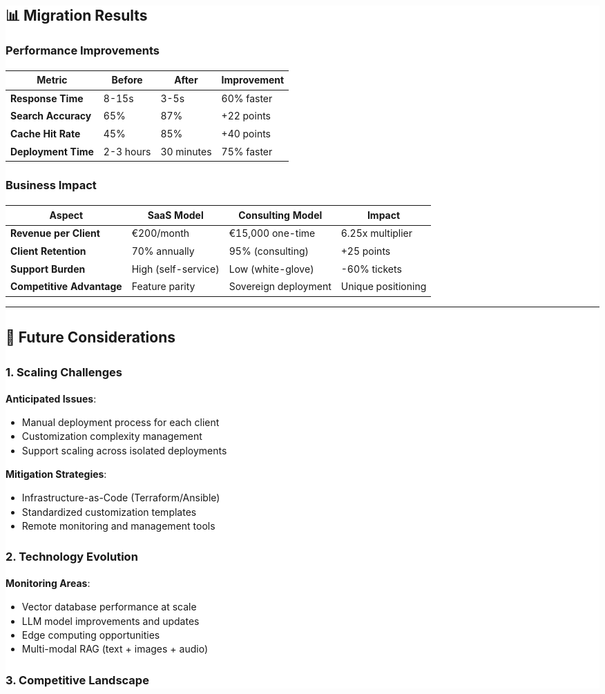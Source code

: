 
## 📊 Migration Results

### Performance Improvements

| Metric | Before | After | Improvement |
|--------|--------|-------|-------------|
| **Response Time** | 8-15s | 3-5s | 60% faster |
| **Search Accuracy** | 65% | 87% | +22 points |
| **Cache Hit Rate** | 45% | 85% | +40 points |
| **Deployment Time** | 2-3 hours | 30 minutes | 75% faster |

### Business Impact

| Aspect | SaaS Model | Consulting Model | Impact |
|--------|------------|------------------|---------|
| **Revenue per Client** | €200/month | €15,000 one-time | 6.25x multiplier |
| **Client Retention** | 70% annually | 95% (consulting) | +25 points |
| **Support Burden** | High (self-service) | Low (white-glove) | -60% tickets |
| **Competitive Advantage** | Feature parity | Sovereign deployment | Unique positioning |

---

## 🔮 Future Considerations

### 1. Scaling Challenges

**Anticipated Issues**:
- Manual deployment process for each client
- Customization complexity management
- Support scaling across isolated deployments

**Mitigation Strategies**:
- Infrastructure-as-Code (Terraform/Ansible)
- Standardized customization templates
- Remote monitoring and management tools

### 2. Technology Evolution

**Monitoring Areas**:
- Vector database performance at scale
- LLM model improvements and updates
- Edge computing opportunities
- Multi-modal RAG (text + images + audio)

### 3. Competitive Landscape
